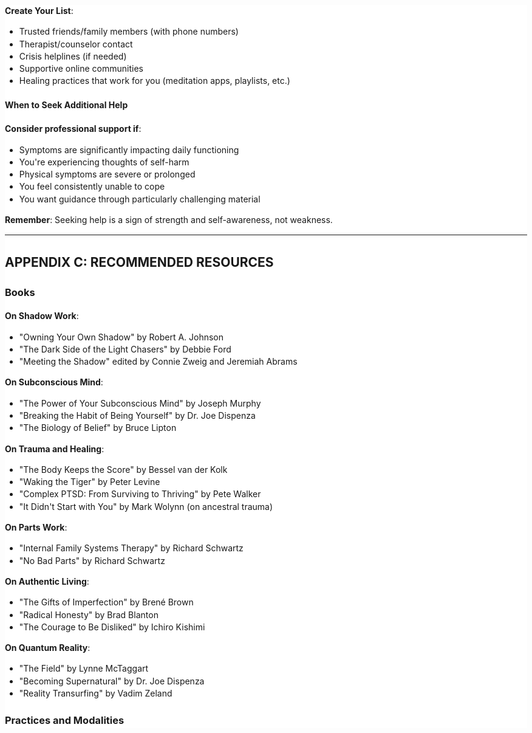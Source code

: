 **Create Your List**:
- Trusted friends/family members (with phone numbers)
- Therapist/counselor contact
- Crisis helplines (if needed)
- Supportive online communities
- Healing practices that work for you (meditation apps, playlists, etc.)

#### When to Seek Additional Help

**Consider professional support if**:
- Symptoms are significantly impacting daily functioning
- You're experiencing thoughts of self-harm
- Physical symptoms are severe or prolonged
- You feel consistently unable to cope
- You want guidance through particularly challenging material

**Remember**: Seeking help is a sign of strength and self-awareness, not weakness.

---

## APPENDIX C: RECOMMENDED RESOURCES

### Books

**On Shadow Work**:
- "Owning Your Own Shadow" by Robert A. Johnson
- "The Dark Side of the Light Chasers" by Debbie Ford
- "Meeting the Shadow" edited by Connie Zweig and Jeremiah Abrams

**On Subconscious Mind**:
- "The Power of Your Subconscious Mind" by Joseph Murphy
- "Breaking the Habit of Being Yourself" by Dr. Joe Dispenza
- "The Biology of Belief" by Bruce Lipton

**On Trauma and Healing**:
- "The Body Keeps the Score" by Bessel van der Kolk
- "Waking the Tiger" by Peter Levine
- "Complex PTSD: From Surviving to Thriving" by Pete Walker
- "It Didn't Start with You" by Mark Wolynn (on ancestral trauma)

**On Parts Work**:
- "Internal Family Systems Therapy" by Richard Schwartz
- "No Bad Parts" by Richard Schwartz

**On Authentic Living**:
- "The Gifts of Imperfection" by Brené Brown
- "Radical Honesty" by Brad Blanton
- "The Courage to Be Disliked" by Ichiro Kishimi

**On Quantum Reality**:
- "The Field" by Lynne McTaggart
- "Becoming Supernatural" by Dr. Joe Dispenza
- "Reality Transurfing" by Vadim Zeland

### Practices and Modalities
